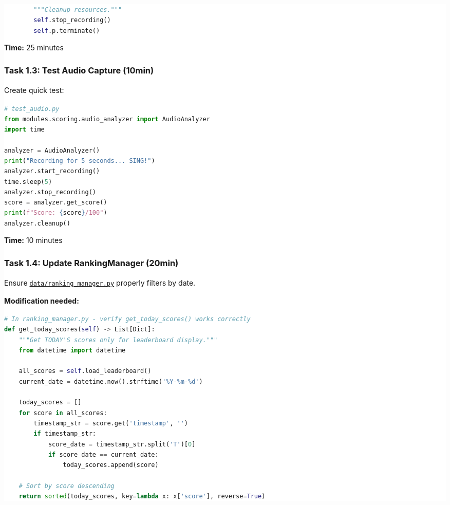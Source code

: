 ```python
        """Cleanup resources."""
        self.stop_recording()
        self.p.terminate()
```

**Time:** 25 minutes

### Task 1.3: Test Audio Capture (10min)

Create quick test:

```python
# test_audio.py
from modules.scoring.audio_analyzer import AudioAnalyzer
import time

analyzer = AudioAnalyzer()
print("Recording for 5 seconds... SING!")
analyzer.start_recording()
time.sleep(5)
analyzer.stop_recording()
score = analyzer.get_score()
print(f"Score: {score}/100")
analyzer.cleanup()
```

**Time:** 10 minutes

### Task 1.4: Update RankingManager (20min)

Ensure [`data/ranking_manager.py`](data/ranking_manager.py) properly filters by date.

**Modification needed:**
```python
# In ranking_manager.py - verify get_today_scores() works correctly
def get_today_scores(self) -> List[Dict]:
    """Get TODAY'S scores only for leaderboard display."""
    from datetime import datetime
    
    all_scores = self.load_leaderboard()
    current_date = datetime.now().strftime('%Y-%m-%d')
    
    today_scores = []
    for score in all_scores:
        timestamp_str = score.get('timestamp', '')
        if timestamp_str:
            score_date = timestamp_str.split('T')[0]
            if score_date == current_date:
                today_scores.append(score)
    
    # Sort by score descending
    return sorted(today_scores, key=lambda x: x['score'], reverse=True)
```

